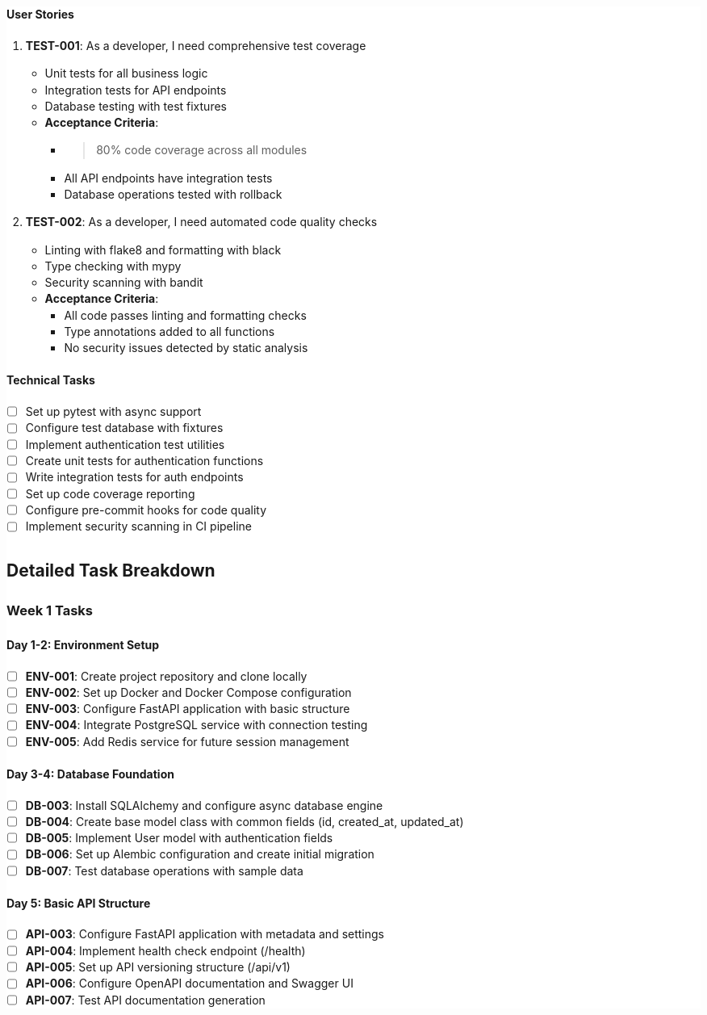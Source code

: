 #### User Stories
1. **TEST-001**: As a developer, I need comprehensive test coverage
   - Unit tests for all business logic
   - Integration tests for API endpoints
   - Database testing with test fixtures
   - **Acceptance Criteria**:
     - >80% code coverage across all modules
     - All API endpoints have integration tests
     - Database operations tested with rollback

2. **TEST-002**: As a developer, I need automated code quality checks
   - Linting with flake8 and formatting with black
   - Type checking with mypy
   - Security scanning with bandit
   - **Acceptance Criteria**:
     - All code passes linting and formatting checks
     - Type annotations added to all functions
     - No security issues detected by static analysis

#### Technical Tasks
- [ ] Set up pytest with async support
- [ ] Configure test database with fixtures
- [ ] Implement authentication test utilities
- [ ] Create unit tests for authentication functions
- [ ] Write integration tests for auth endpoints
- [ ] Set up code coverage reporting
- [ ] Configure pre-commit hooks for code quality
- [ ] Implement security scanning in CI pipeline

## Detailed Task Breakdown

### Week 1 Tasks

#### Day 1-2: Environment Setup
- [ ] **ENV-001**: Create project repository and clone locally
- [ ] **ENV-002**: Set up Docker and Docker Compose configuration
- [ ] **ENV-003**: Configure FastAPI application with basic structure
- [ ] **ENV-004**: Integrate PostgreSQL service with connection testing
- [ ] **ENV-005**: Add Redis service for future session management

#### Day 3-4: Database Foundation
- [ ] **DB-003**: Install SQLAlchemy and configure async database engine
- [ ] **DB-004**: Create base model class with common fields (id, created_at, updated_at)
- [ ] **DB-005**: Implement User model with authentication fields
- [ ] **DB-006**: Set up Alembic configuration and create initial migration
- [ ] **DB-007**: Test database operations with sample data

#### Day 5: Basic API Structure
- [ ] **API-003**: Configure FastAPI application with metadata and settings
- [ ] **API-004**: Implement health check endpoint (/health)
- [ ] **API-005**: Set up API versioning structure (/api/v1)
- [ ] **API-006**: Configure OpenAPI documentation and Swagger UI
- [ ] **API-007**: Test API documentation generation
